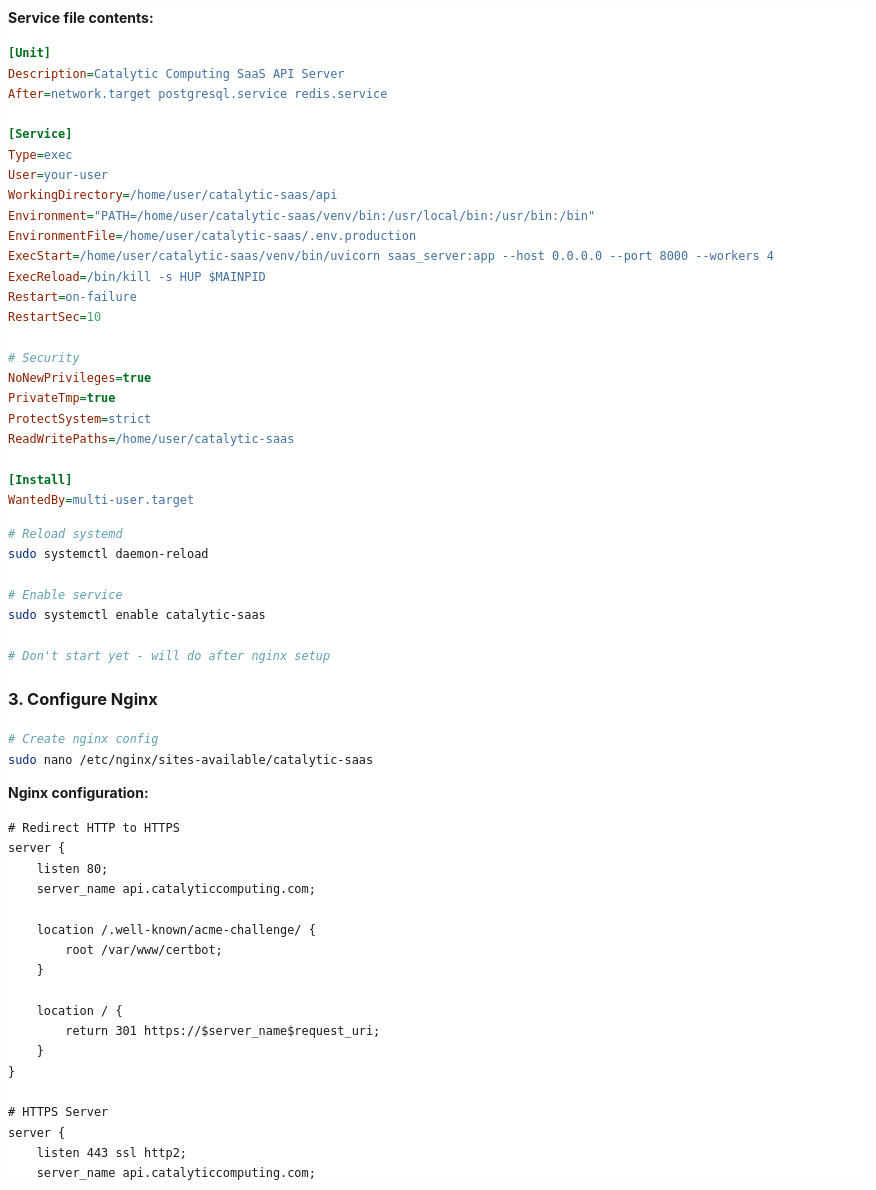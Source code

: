 **Service file contents:**

```ini
[Unit]
Description=Catalytic Computing SaaS API Server
After=network.target postgresql.service redis.service

[Service]
Type=exec
User=your-user
WorkingDirectory=/home/user/catalytic-saas/api
Environment="PATH=/home/user/catalytic-saas/venv/bin:/usr/local/bin:/usr/bin:/bin"
EnvironmentFile=/home/user/catalytic-saas/.env.production
ExecStart=/home/user/catalytic-saas/venv/bin/uvicorn saas_server:app --host 0.0.0.0 --port 8000 --workers 4
ExecReload=/bin/kill -s HUP $MAINPID
Restart=on-failure
RestartSec=10

# Security
NoNewPrivileges=true
PrivateTmp=true
ProtectSystem=strict
ReadWritePaths=/home/user/catalytic-saas

[Install]
WantedBy=multi-user.target
```

```bash
# Reload systemd
sudo systemctl daemon-reload

# Enable service
sudo systemctl enable catalytic-saas

# Don't start yet - will do after nginx setup
```

### 3. Configure Nginx

```bash
# Create nginx config
sudo nano /etc/nginx/sites-available/catalytic-saas
```

**Nginx configuration:**

```nginx
# Redirect HTTP to HTTPS
server {
    listen 80;
    server_name api.catalyticcomputing.com;

    location /.well-known/acme-challenge/ {
        root /var/www/certbot;
    }

    location / {
        return 301 https://$server_name$request_uri;
    }
}

# HTTPS Server
server {
    listen 443 ssl http2;
    server_name api.catalyticcomputing.com;
```